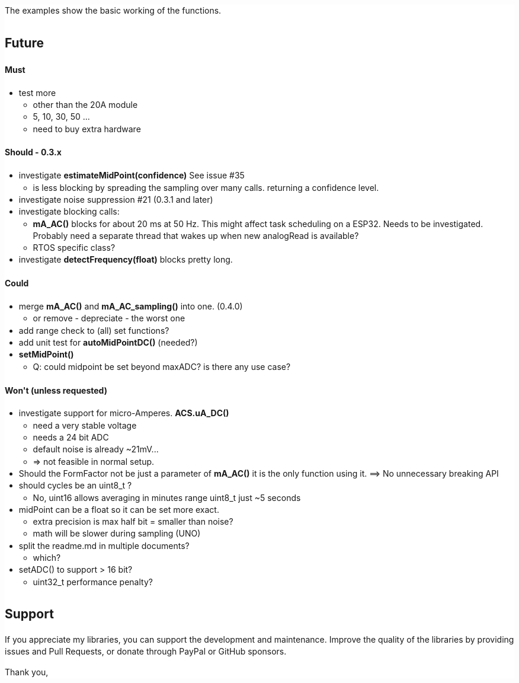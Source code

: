 The examples show the basic working of the functions.


## Future

#### Must

- test more
  - other than the 20A module
  - 5, 10, 30, 50 ...
  - need to buy extra hardware


#### Should - 0.3.x

- investigate **estimateMidPoint(confidence)** See issue #35
  - is less blocking by spreading the sampling over many calls.
    returning a confidence level.
- investigate noise suppression  #21 (0.3.1 and later)
- investigate blocking calls:
  - **mA_AC()** blocks for about 20 ms at 50 Hz.
  This might affect task scheduling on a ESP32. Needs to be investigated.
  Probably need a separate thread that wakes up when new analogRead is available?
  - RTOS specific class?
- investigate **detectFrequency(float)** blocks pretty long.


#### Could

- merge **mA_AC()** and **mA_AC_sampling()** into one. (0.4.0)
  - or remove - depreciate - the worst one
- add range check to (all) set functions?
- add unit test for **autoMidPointDC()** (needed?)
- **setMidPoint()**
  - Q: could midpoint be set beyond maxADC? is there any use case?


#### Won't (unless requested)

- investigate support for micro-Amperes. **ACS.uA_DC()**
  - need a very stable voltage
  - needs a 24 bit ADC
  - default noise is already ~21mV...
  - => not feasible in normal setup.
- Should the FormFactor not be just a parameter of **mA_AC()**
  it is the only function using it. ==> No unnecessary breaking API
- should cycles be an uint8_t ?
  - No, uint16 allows averaging in minutes range uint8_t just ~5 seconds
- midPoint can be a float so it can be set more exact.
  - extra precision is max half bit = smaller than noise?
  - math will be slower during sampling (UNO)
- split the readme.md in multiple documents?
  - which?
- setADC() to support > 16 bit?
  - uint32_t performance penalty?


## Support

If you appreciate my libraries, you can support the development and maintenance.
Improve the quality of the libraries by providing issues and Pull Requests, or
donate through PayPal or GitHub sponsors.

Thank you,

